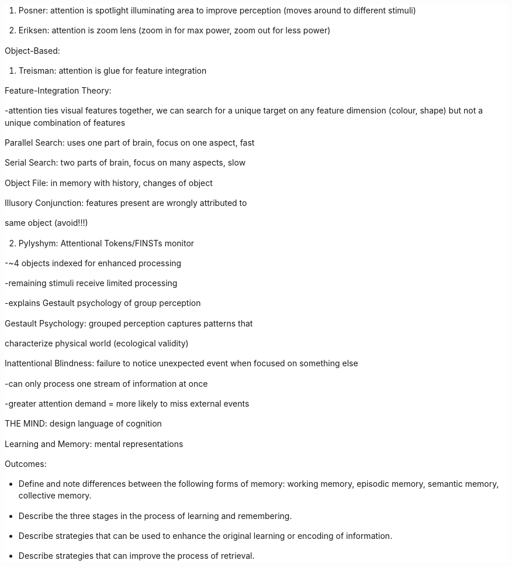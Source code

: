 1. Posner: attention is spotlight illuminating area to improve perception (moves around to different stimuli)
    
2. Eriksen: attention is zoom lens (zoom in for max power, zoom out for less power)
    

  

Object-Based:

1. Treisman: attention is glue for feature integration
    

Feature-Integration Theory:

-attention ties visual features together, we can search for a unique target on any feature dimension (colour, shape) but not a unique combination of features

Parallel Search: uses one part of brain, focus on one aspect, fast

Serial Search: two parts of brain, focus on many aspects, slow

Object File: in memory with history, changes of object

Illusory Conjunction: features present are wrongly attributed to

same object (avoid!!!)

2. Pylyshym: Attentional Tokens/FINSTs monitor
    

-~4 objects indexed for enhanced processing

-remaining stimuli receive limited processing

-explains Gestault psychology of group perception

Gestault Psychology: grouped perception captures patterns that

characterize physical world (ecological validity)

  

Inattentional Blindness: failure to notice unexpected event when focused on something else

-can only process one stream of information at once

-greater attention demand = more likely to miss external events

  

THE MIND: design language of cognition

  

Learning and Memory: mental representations

Outcomes:

- Define and note differences between the following forms of memory: working memory, episodic memory, semantic memory, collective memory.
    
- Describe the three stages in the process of learning and remembering.
    
- Describe strategies that can be used to enhance the original learning or encoding of information.
    
- Describe strategies that can improve the process of retrieval.
    